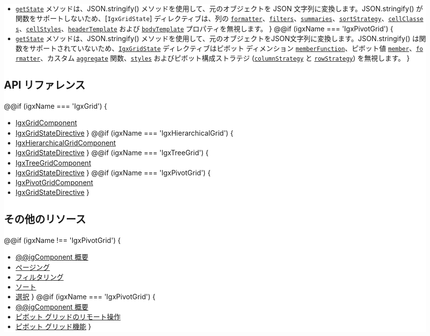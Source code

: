 * [`getState`]({environment:angularApiUrl}/classes/igxgridstatedirective.html#getState) メソッドは、JSON.stringify() メソッドを使用して、元のオブジェクトを JSON 文字列に変換します。JSON.stringify() が関数をサポートしないため、[`IgxGridState`] ディレクティブは、列の [`formatter`]({environment:angularApiUrl}/classes/igxcolumncomponent.html#formatter)、[`filters`]({environment:angularApiUrl}/classes/igxcolumncomponent.html#filters)、[`summaries`]({environment:angularApiUrl}/classes/igxcolumncomponent.html#summaries)、[`sortStrategy`]({environment:angularApiUrl}/classes/igxcolumncomponent.html#sortStrategy)、[`cellClasses`]({environment:angularApiUrl}/classes/igxcolumncomponent.html#cellClasses)、[`cellStyles`]({environment:angularApiUrl}/classes/igxcolumncomponent.html#cellStyles)、[`headerTemplate`]({environment:angularApiUrl}/classes/igxcolumncomponent.html#headerTemplate) および [`bodyTemplate`]({environment:angularApiUrl}/classes/igxcolumncomponent.html#bodyTemplate) プロパティを無視します。
}
@@if (igxName === 'IgxPivotGrid') {
* [`getState`]({environment:angularApiUrl}/classes/igxgridstatedirective.html#getState) メソッドは、JSON.stringify() メソッドを使用して、元のオブジェクトをJSON文字列に変換します。JSON.stringify() は関数をサポートされていないため、[`IgxGridState`]({environment:angularApiUrl}/classes/igxgridstatedirective.html) ディレクティブはピボット ディメンション [`memberFunction`]({environment:angularApiUrl}/interfaces/IPivotDimension.html#memberFunction)、ピボット値 [`member`]({environment:angularApiUrl}/interfaces/IPivotValue.html#member)、[`formatter`]({environment:angularApiUrl}/interfaces/IPivotValue.html#formatter)、カスタム [`aggregate`]({environment:angularApiUrl}/interfaces/IPivotValue.html#aggregate) 関数、[`styles`]({environment:angularApiUrl}/interfaces/IPivotValue.html#styles) およびピボット構成ストラテジ ([`columnStrategy`]({environment:angularApiUrl}/interfaces/ipivotconfiguration.html#columnStrategy) と [`rowStrategy`]({environment:angularApiUrl}/interfaces/ipivotconfiguration.html#rowStrategy)) を無視します。
}
<div class="divider--half"></div>


## API リファレンス

@@if (igxName === 'IgxGrid') {
* [IgxGridComponent]({environment:angularApiUrl}/classes/igxgridcomponent.html)
* [IgxGridStateDirective]({environment:angularApiUrl}/classes/igxgridstatedirective.html)
}
@@if (igxName === 'IgxHierarchicalGrid') {
* [IgxHierarchicalGridComponent]({environment:angularApiUrl}/classes/igxhierarchicalgridcomponent.html)
* [IgxGridStateDirective]({environment:angularApiUrl}/classes/igxgridstatedirective.html)
}
@@if (igxName === 'IgxTreeGrid') {
* [IgxTreeGridComponent]({environment:angularApiUrl}/classes/igxtreegridcomponent.html)
* [IgxGridStateDirective]({environment:angularApiUrl}/classes/igxgridstatedirective.html)
}
@@if (igxName === 'IgxPivotGrid') {
* [IgxPivotGridComponent]({environment:angularApiUrl}/classes/igxpivotgridcomponent.html)
* [IgxGridStateDirective]({environment:angularApiUrl}/classes/igxgridstatedirective.html)
}

## その他のリソース
<div class="divider--half"></div>


@@if (igxName !== 'IgxPivotGrid') {
* [@@igComponent 概要](@@igMainTopic.md)
* [ページング](paging.md)
* [フィルタリング](filtering.md)
* [ソート](sorting.md)
* [選択](selection.md)
}
@@if (igxName === 'IgxPivotGrid') {
* [@@igComponent 概要](@@igMainTopic.md)
* [ピボット グリッドのリモート操作](pivot-grid-custom.md)
* [ピボット グリッド機能](pivot-grid-features.md)
}